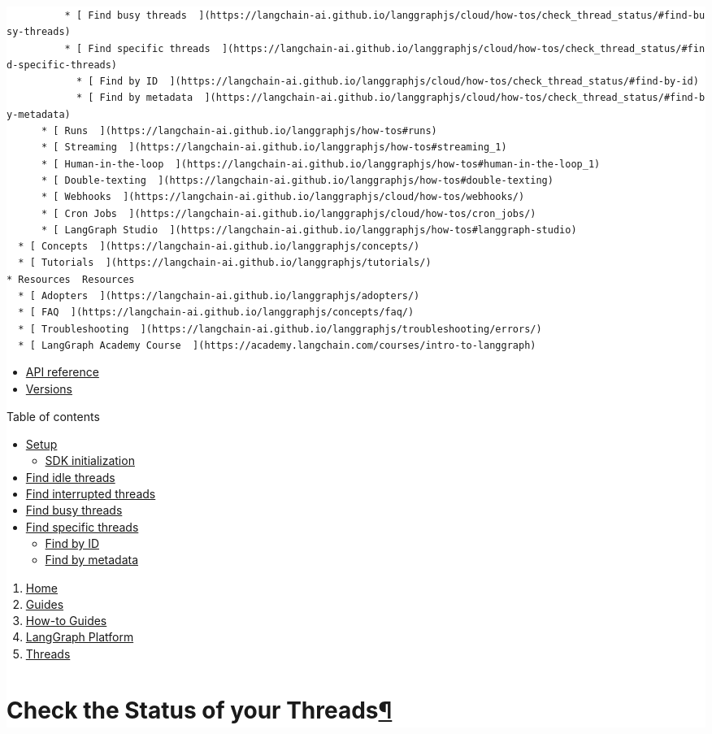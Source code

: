               * [ Find busy threads  ](https://langchain-ai.github.io/langgraphjs/cloud/how-tos/check_thread_status/#find-busy-threads)
              * [ Find specific threads  ](https://langchain-ai.github.io/langgraphjs/cloud/how-tos/check_thread_status/#find-specific-threads)
                * [ Find by ID  ](https://langchain-ai.github.io/langgraphjs/cloud/how-tos/check_thread_status/#find-by-id)
                * [ Find by metadata  ](https://langchain-ai.github.io/langgraphjs/cloud/how-tos/check_thread_status/#find-by-metadata)
          * [ Runs  ](https://langchain-ai.github.io/langgraphjs/how-tos#runs)
          * [ Streaming  ](https://langchain-ai.github.io/langgraphjs/how-tos#streaming_1)
          * [ Human-in-the-loop  ](https://langchain-ai.github.io/langgraphjs/how-tos#human-in-the-loop_1)
          * [ Double-texting  ](https://langchain-ai.github.io/langgraphjs/how-tos#double-texting)
          * [ Webhooks  ](https://langchain-ai.github.io/langgraphjs/cloud/how-tos/webhooks/)
          * [ Cron Jobs  ](https://langchain-ai.github.io/langgraphjs/cloud/how-tos/cron_jobs/)
          * [ LangGraph Studio  ](https://langchain-ai.github.io/langgraphjs/how-tos#langgraph-studio)
      * [ Concepts  ](https://langchain-ai.github.io/langgraphjs/concepts/)
      * [ Tutorials  ](https://langchain-ai.github.io/langgraphjs/tutorials/)
    * Resources  Resources 
      * [ Adopters  ](https://langchain-ai.github.io/langgraphjs/adopters/)
      * [ FAQ  ](https://langchain-ai.github.io/langgraphjs/concepts/faq/)
      * [ Troubleshooting  ](https://langchain-ai.github.io/langgraphjs/troubleshooting/errors/)
      * [ LangGraph Academy Course  ](https://academy.langchain.com/courses/intro-to-langgraph)
  * [ API reference  ](https://langchain-ai.github.io/langgraphjs/reference/)
  * [ Versions  ](https://langchain-ai.github.io/langgraphjs/versions/)



Table of contents 

  * [ Setup  ](https://langchain-ai.github.io/langgraphjs/cloud/how-tos/check_thread_status/#setup)
    * [ SDK initialization  ](https://langchain-ai.github.io/langgraphjs/cloud/how-tos/check_thread_status/#sdk-initialization)
  * [ Find idle threads  ](https://langchain-ai.github.io/langgraphjs/cloud/how-tos/check_thread_status/#find-idle-threads)
  * [ Find interrupted threads  ](https://langchain-ai.github.io/langgraphjs/cloud/how-tos/check_thread_status/#find-interrupted-threads)
  * [ Find busy threads  ](https://langchain-ai.github.io/langgraphjs/cloud/how-tos/check_thread_status/#find-busy-threads)
  * [ Find specific threads  ](https://langchain-ai.github.io/langgraphjs/cloud/how-tos/check_thread_status/#find-specific-threads)
    * [ Find by ID  ](https://langchain-ai.github.io/langgraphjs/cloud/how-tos/check_thread_status/#find-by-id)
    * [ Find by metadata  ](https://langchain-ai.github.io/langgraphjs/cloud/how-tos/check_thread_status/#find-by-metadata)



  1. [ Home  ](https://langchain-ai.github.io/langgraphjs/)
  2. [ Guides  ](https://langchain-ai.github.io/langgraphjs/how-tos/)
  3. [ How-to Guides  ](https://langchain-ai.github.io/langgraphjs/how-tos/)
  4. [ LangGraph Platform  ](https://langchain-ai.github.io/langgraphjs/how-tos#langgraph-platform)
  5. [ Threads  ](https://langchain-ai.github.io/langgraphjs/how-tos#threads)



# Check the Status of your Threads[¶](https://langchain-ai.github.io/langgraphjs/cloud/how-tos/check_thread_status/#check-the-status-of-your-threads "Permanent link")
